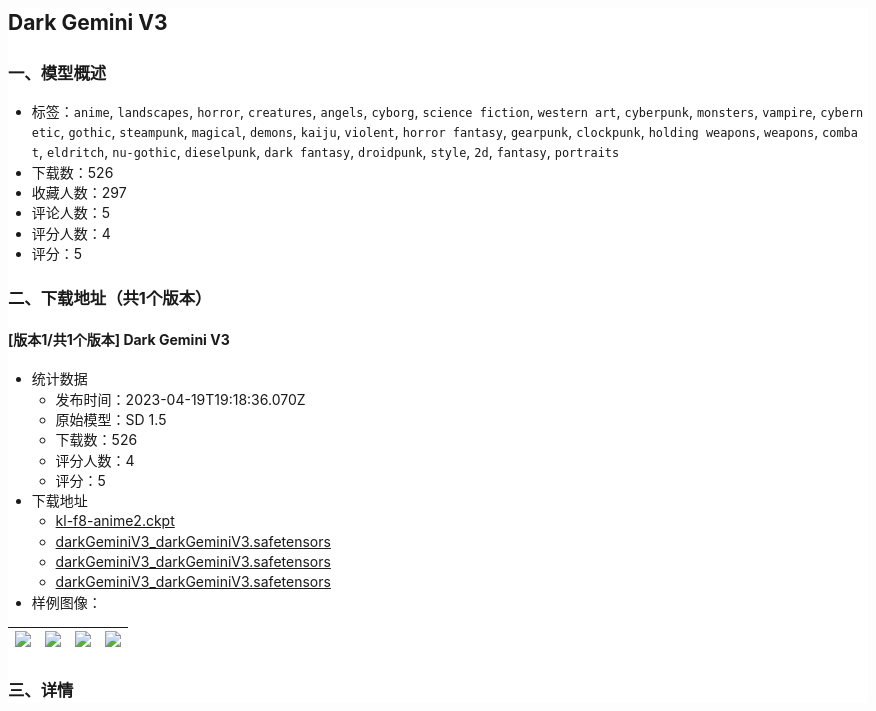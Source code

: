 ## Dark Gemini V3
### 一、模型概述

- 标签：`anime`, `landscapes`, `horror`, `creatures`, `angels`, `cyborg`, `science fiction`, `western art`, `cyberpunk`, `monsters`, `vampire`, `cybernetic`, `gothic`, `steampunk`, `magical`, `demons`, `kaiju`, `violent`, `horror fantasy`, `gearpunk`, `clockpunk`, `holding weapons`, `weapons`, `combat`, `eldritch`, `nu-gothic`, `dieselpunk`, `dark fantasy`, `droidpunk`, `style`, `2d`, `fantasy`, `portraits`
- 下载数：526
- 收藏人数：297
- 评论人数：5
- 评分人数：4
- 评分：5

### 二、下载地址（共1个版本）

#### [版本1/共1个版本] Dark Gemini V3

- 统计数据
  - 发布时间：2023-04-19T19:18:36.070Z
  - 原始模型：SD 1.5
  - 下载数：526
  - 评分人数：4
  - 评分：5
- 下载地址
  - [kl-f8-anime2.ckpt](https://civitai.com/api/download/models/49207?type=VAE&format=Other)
  - [darkGeminiV3_darkGeminiV3.safetensors](https://civitai.com/api/download/models/49207?type=Model&format=SafeTensor&size=full&fp=fp16)
  - [darkGeminiV3_darkGeminiV3.safetensors](https://civitai.com/api/download/models/49207?type=Model&format=SafeTensor&size=full&fp=fp32)
  - [darkGeminiV3_darkGeminiV3.safetensors](https://civitai.com/api/download/models/49207)
- 样例图像：

| <img src="https://image.civitai.com/xG1nkqKTMzGDvpLrqFT7WA/3c77b637-291f-4bef-267e-f03929f2f500/width=450/532393.jpeg" /> | <img src="https://image.civitai.com/xG1nkqKTMzGDvpLrqFT7WA/b06326dc-db6b-4352-a6bc-6d8359cdca02/width=450/852192.jpeg" /> | <img src="https://image.civitai.com/xG1nkqKTMzGDvpLrqFT7WA/4cf70487-8345-4416-a123-7583fb569500/width=450/531576.jpeg" /> | <img src="https://image.civitai.com/xG1nkqKTMzGDvpLrqFT7WA/4e859e57-137b-4eca-aac5-4711c9cef300/width=450/547769.jpeg" /> |
| ---- | ---- | ---- | ---- |


### 三、详情